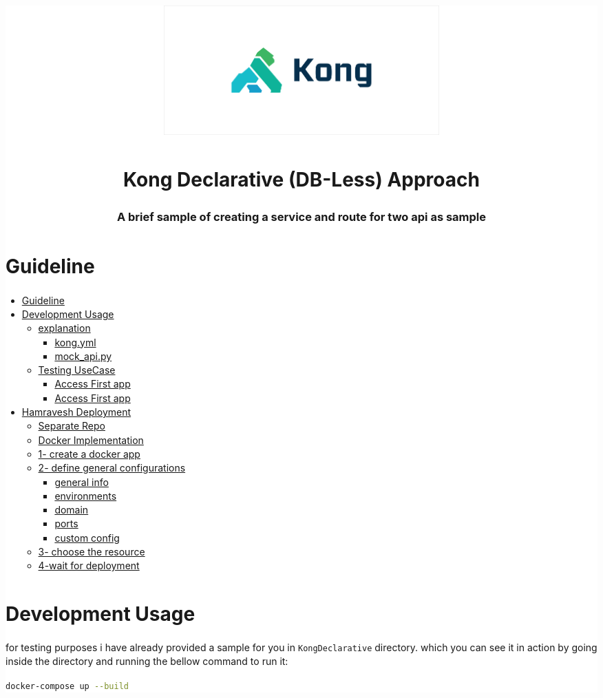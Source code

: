 <div align="center">
<div align="center" ><img loading="lazy" style="width:400px" src="../docs/kong-logo.png"></div>

<h1 align="center">Kong Declarative (DB-Less) Approach</h1>
<h3 align="center">A brief sample of creating a service and route for two api as sample </h3>
</div>

# Guideline
- [Guideline](#guideline)
- [Development Usage](#development-usage)
  - [explanation](#explanation)
    - [kong.yml](#kongyml)
    - [mock\_api.py](#mock_apipy)
  - [Testing UseCase](#testing-usecase)
    - [Access First app](#access-first-app)
    - [Access First app](#access-first-app-1)
- [Hamravesh Deployment](#hamravesh-deployment)
  - [Separate Repo](#separate-repo)
  - [Docker Implementation](#docker-implementation)
  - [1- create a docker app](#1--create-a-docker-app)
  - [2- define general configurations](#2--define-general-configurations)
    - [general info](#general-info)
    - [environments](#environments)
    - [domain](#domain)
    - [ports](#ports)
    - [custom config](#custom-config)
  - [3- choose the resource](#3--choose-the-resource)
  - [4-wait for deployment](#4-wait-for-deployment)


# Development Usage
for testing purposes i have already provided a sample for you in ```KongDeclarative``` directory. which you can see it in action by going inside the directory and running the bellow command to run it:
```bash
docker-compose up --build
```
